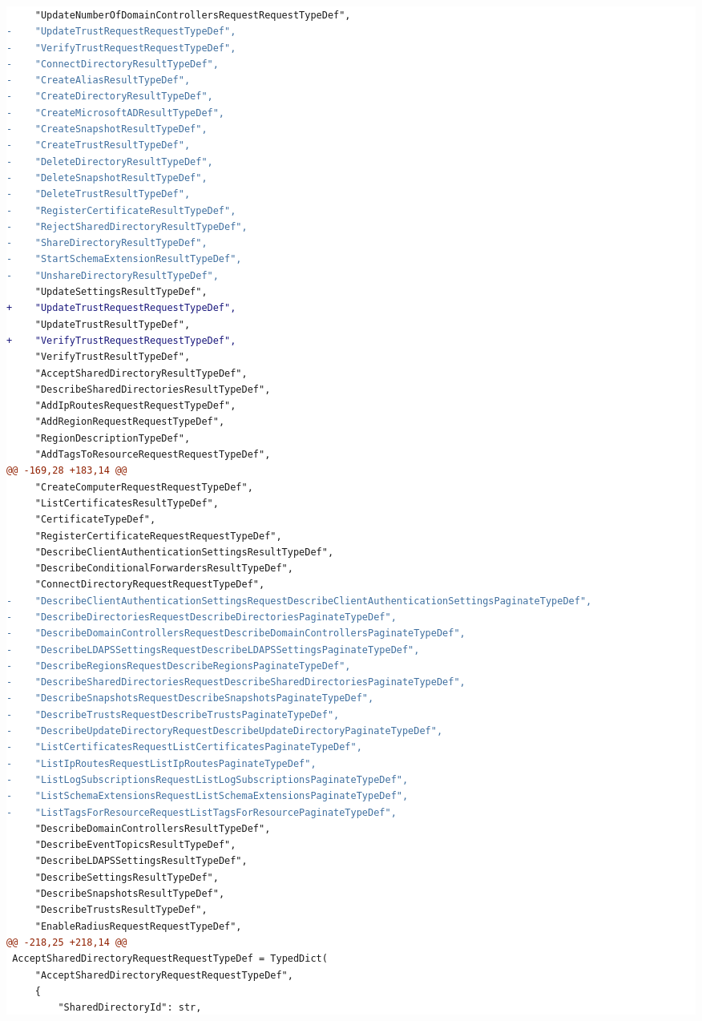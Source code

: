 ```diff
     "UpdateNumberOfDomainControllersRequestRequestTypeDef",
-    "UpdateTrustRequestRequestTypeDef",
-    "VerifyTrustRequestRequestTypeDef",
-    "ConnectDirectoryResultTypeDef",
-    "CreateAliasResultTypeDef",
-    "CreateDirectoryResultTypeDef",
-    "CreateMicrosoftADResultTypeDef",
-    "CreateSnapshotResultTypeDef",
-    "CreateTrustResultTypeDef",
-    "DeleteDirectoryResultTypeDef",
-    "DeleteSnapshotResultTypeDef",
-    "DeleteTrustResultTypeDef",
-    "RegisterCertificateResultTypeDef",
-    "RejectSharedDirectoryResultTypeDef",
-    "ShareDirectoryResultTypeDef",
-    "StartSchemaExtensionResultTypeDef",
-    "UnshareDirectoryResultTypeDef",
     "UpdateSettingsResultTypeDef",
+    "UpdateTrustRequestRequestTypeDef",
     "UpdateTrustResultTypeDef",
+    "VerifyTrustRequestRequestTypeDef",
     "VerifyTrustResultTypeDef",
     "AcceptSharedDirectoryResultTypeDef",
     "DescribeSharedDirectoriesResultTypeDef",
     "AddIpRoutesRequestRequestTypeDef",
     "AddRegionRequestRequestTypeDef",
     "RegionDescriptionTypeDef",
     "AddTagsToResourceRequestRequestTypeDef",
@@ -169,28 +183,14 @@
     "CreateComputerRequestRequestTypeDef",
     "ListCertificatesResultTypeDef",
     "CertificateTypeDef",
     "RegisterCertificateRequestRequestTypeDef",
     "DescribeClientAuthenticationSettingsResultTypeDef",
     "DescribeConditionalForwardersResultTypeDef",
     "ConnectDirectoryRequestRequestTypeDef",
-    "DescribeClientAuthenticationSettingsRequestDescribeClientAuthenticationSettingsPaginateTypeDef",
-    "DescribeDirectoriesRequestDescribeDirectoriesPaginateTypeDef",
-    "DescribeDomainControllersRequestDescribeDomainControllersPaginateTypeDef",
-    "DescribeLDAPSSettingsRequestDescribeLDAPSSettingsPaginateTypeDef",
-    "DescribeRegionsRequestDescribeRegionsPaginateTypeDef",
-    "DescribeSharedDirectoriesRequestDescribeSharedDirectoriesPaginateTypeDef",
-    "DescribeSnapshotsRequestDescribeSnapshotsPaginateTypeDef",
-    "DescribeTrustsRequestDescribeTrustsPaginateTypeDef",
-    "DescribeUpdateDirectoryRequestDescribeUpdateDirectoryPaginateTypeDef",
-    "ListCertificatesRequestListCertificatesPaginateTypeDef",
-    "ListIpRoutesRequestListIpRoutesPaginateTypeDef",
-    "ListLogSubscriptionsRequestListLogSubscriptionsPaginateTypeDef",
-    "ListSchemaExtensionsRequestListSchemaExtensionsPaginateTypeDef",
-    "ListTagsForResourceRequestListTagsForResourcePaginateTypeDef",
     "DescribeDomainControllersResultTypeDef",
     "DescribeEventTopicsResultTypeDef",
     "DescribeLDAPSSettingsResultTypeDef",
     "DescribeSettingsResultTypeDef",
     "DescribeSnapshotsResultTypeDef",
     "DescribeTrustsResultTypeDef",
     "EnableRadiusRequestRequestTypeDef",
@@ -218,25 +218,14 @@
 AcceptSharedDirectoryRequestRequestTypeDef = TypedDict(
     "AcceptSharedDirectoryRequestRequestTypeDef",
     {
         "SharedDirectoryId": str,
```